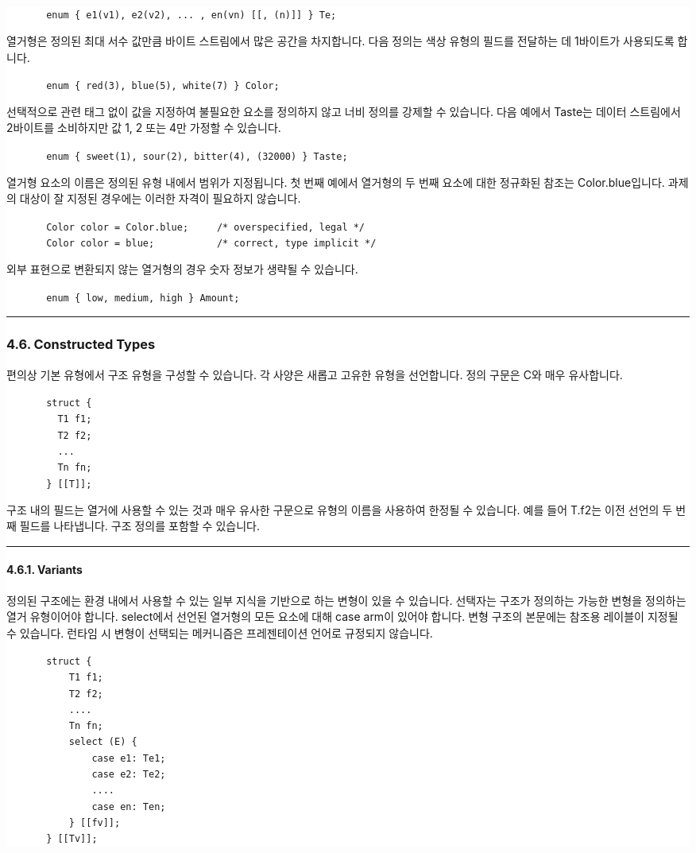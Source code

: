 ```text
       enum { e1(v1), e2(v2), ... , en(vn) [[, (n)]] } Te;
```

열거형은 정의된 최대 서수 값만큼 바이트 스트림에서 많은 공간을 차지합니다. 다음 정의는 색상 유형의 필드를 전달하는 데 1바이트가 사용되도록 합니다.

```text
       enum { red(3), blue(5), white(7) } Color;
```

선택적으로 관련 태그 없이 값을 지정하여 불필요한 요소를 정의하지 않고 너비 정의를 강제할 수 있습니다. 다음 예에서 Taste는 데이터 스트림에서 2바이트를 소비하지만 값 1, 2 또는 4만 가정할 수 있습니다.

```text
       enum { sweet(1), sour(2), bitter(4), (32000) } Taste;
```

열거형 요소의 이름은 정의된 유형 내에서 범위가 지정됩니다. 첫 번째 예에서 열거형의 두 번째 요소에 대한 정규화된 참조는 Color.blue입니다. 과제의 대상이 잘 지정된 경우에는 이러한 자격이 필요하지 않습니다.

```text
       Color color = Color.blue;     /* overspecified, legal */
       Color color = blue;           /* correct, type implicit */
```

외부 표현으로 변환되지 않는 열거형의 경우 숫자 정보가 생략될 수 있습니다.

```text
       enum { low, medium, high } Amount;
```

---
### **4.6. Constructed Types**

편의상 기본 유형에서 구조 유형을 구성할 수 있습니다. 각 사양은 새롭고 고유한 유형을 선언합니다. 정의 구문은 C와 매우 유사합니다.

```text
       struct {
         T1 f1;
         T2 f2;
         ...
         Tn fn;
       } [[T]];
```

구조 내의 필드는 열거에 사용할 수 있는 것과 매우 유사한 구문으로 유형의 이름을 사용하여 한정될 수 있습니다. 예를 들어 T.f2는 이전 선언의 두 번째 필드를 나타냅니다. 구조 정의를 포함할 수 있습니다.

---
#### **4.6.1. Variants**

정의된 구조에는 환경 내에서 사용할 수 있는 일부 지식을 기반으로 하는 변형이 있을 수 있습니다. 선택자는 구조가 정의하는 가능한 변형을 정의하는 열거 유형이어야 합니다. select에서 선언된 열거형의 모든 요소에 대해 case arm이 있어야 합니다. 변형 구조의 본문에는 참조용 레이블이 지정될 수 있습니다. 런타임 시 변형이 선택되는 메커니즘은 프레젠테이션 언어로 규정되지 않습니다.

```text
       struct {
           T1 f1;
           T2 f2;
           ....
           Tn fn;
           select (E) {
               case e1: Te1;
               case e2: Te2;
               ....
               case en: Ten;
           } [[fv]];
       } [[Tv]];
```
